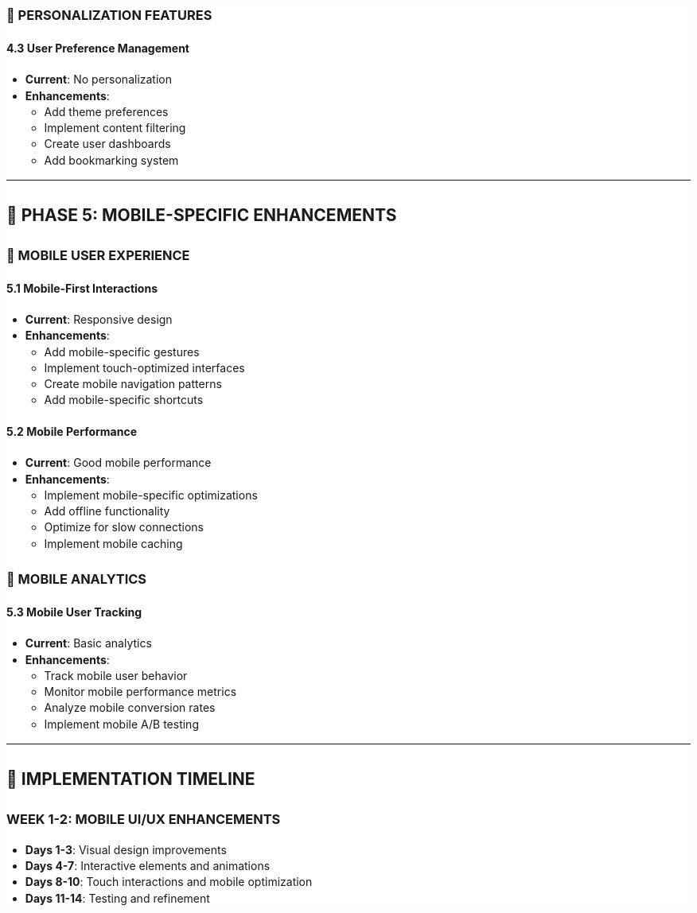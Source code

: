 ### **🎨 PERSONALIZATION FEATURES**

#### **4.3 User Preference Management**
- **Current**: No personalization
- **Enhancements**:
  - Add theme preferences
  - Implement content filtering
  - Create user dashboards
  - Add bookmarking system

---

## **📱 PHASE 5: MOBILE-SPECIFIC ENHANCEMENTS**

### **📱 MOBILE USER EXPERIENCE**

#### **5.1 Mobile-First Interactions**
- **Current**: Responsive design
- **Enhancements**:
  - Add mobile-specific gestures
  - Implement touch-optimized interfaces
  - Create mobile navigation patterns
  - Add mobile-specific shortcuts

#### **5.2 Mobile Performance**
- **Current**: Good mobile performance
- **Enhancements**:
  - Implement mobile-specific optimizations
  - Add offline functionality
  - Optimize for slow connections
  - Implement mobile caching

### **📱 MOBILE ANALYTICS**

#### **5.3 Mobile User Tracking**
- **Current**: Basic analytics
- **Enhancements**:
  - Track mobile user behavior
  - Monitor mobile performance metrics
  - Analyze mobile conversion rates
  - Implement mobile A/B testing

---

## **🚀 IMPLEMENTATION TIMELINE**

### **WEEK 1-2: MOBILE UI/UX ENHANCEMENTS**
- **Days 1-3**: Visual design improvements
- **Days 4-7**: Interactive elements and animations
- **Days 8-10**: Touch interactions and mobile optimization
- **Days 11-14**: Testing and refinement
